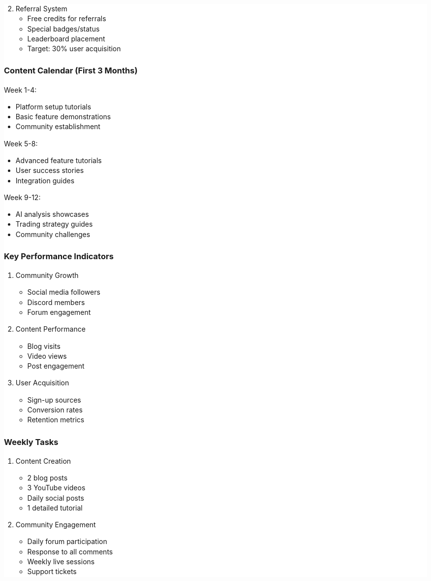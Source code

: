 2. Referral System
   - Free credits for referrals
   - Special badges/status
   - Leaderboard placement
   - Target: 30% user acquisition

### Content Calendar (First 3 Months)

Week 1-4:

- Platform setup tutorials
- Basic feature demonstrations
- Community establishment

Week 5-8:

- Advanced feature tutorials
- User success stories
- Integration guides

Week 9-12:

- AI analysis showcases
- Trading strategy guides
- Community challenges

### Key Performance Indicators

1. Community Growth

   - Social media followers
   - Discord members
   - Forum engagement

2. Content Performance

   - Blog visits
   - Video views
   - Post engagement

3. User Acquisition
   - Sign-up sources
   - Conversion rates
   - Retention metrics

### Weekly Tasks

1. Content Creation

   - 2 blog posts
   - 3 YouTube videos
   - Daily social posts
   - 1 detailed tutorial

2. Community Engagement

   - Daily forum participation
   - Response to all comments
   - Weekly live sessions
   - Support tickets
